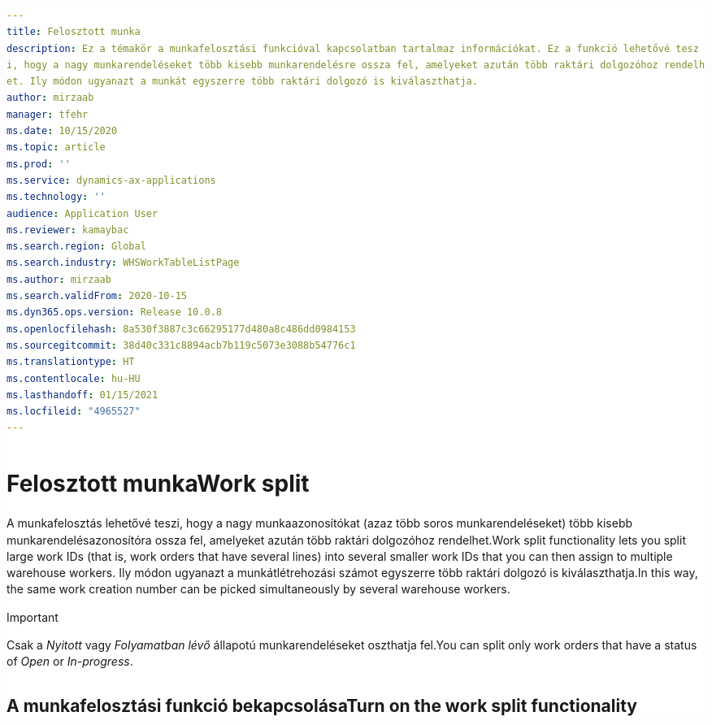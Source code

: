 ```yaml
---
title: Felosztott munka
description: Ez a témakör a munkafelosztási funkcióval kapcsolatban tartalmaz információkat. Ez a funkció lehetővé teszi, hogy a nagy munkarendeléseket több kisebb munkarendelésre ossza fel, amelyeket azután több raktári dolgozóhoz rendelhet. Ily módon ugyanazt a munkát egyszerre több raktári dolgozó is kiválaszthatja.
author: mirzaab
manager: tfehr
ms.date: 10/15/2020
ms.topic: article
ms.prod: ''
ms.service: dynamics-ax-applications
ms.technology: ''
audience: Application User
ms.reviewer: kamaybac
ms.search.region: Global
ms.search.industry: WHSWorkTableListPage
ms.author: mirzaab
ms.search.validFrom: 2020-10-15
ms.dyn365.ops.version: Release 10.0.8
ms.openlocfilehash: 8a530f3887c3c66295177d480a8c486dd0984153
ms.sourcegitcommit: 38d40c331c8894acb7b119c5073e3088b54776c1
ms.translationtype: HT
ms.contentlocale: hu-HU
ms.lasthandoff: 01/15/2021
ms.locfileid: "4965527"
---
```

# <a name="work-split"></a><span data-ttu-id="88659-105">Felosztott munka</span><span class="sxs-lookup"><span data-stu-id="88659-105">Work split</span></span>

<span data-ttu-id="88659-106">A munkafelosztás lehetővé teszi, hogy a nagy munkaazonosítókat (azaz több soros munkarendeléseket) több kisebb munkarendelésazonosítóra ossza fel, amelyeket azután több raktári dolgozóhoz rendelhet.</span><span class="sxs-lookup"><span data-stu-id="88659-106">Work split functionality lets you split large work IDs (that is, work orders that have several lines) into several smaller work IDs that you can then assign to multiple warehouse workers.</span></span> <span data-ttu-id="88659-107">Ily módon ugyanazt a munkátlétrehozási számot egyszerre több raktári dolgozó is kiválaszthatja.</span><span class="sxs-lookup"><span data-stu-id="88659-107">In this way, the same work creation number can be picked simultaneously by several warehouse workers.</span></span>

> [!IMPORTANT]
> <span data-ttu-id="88659-108">Csak a *Nyitott* vagy *Folyamatban lévő* állapotú munkarendeléseket oszthatja fel.</span><span class="sxs-lookup"><span data-stu-id="88659-108">You can split only work orders that have a status of *Open* or *In-progress*.</span></span>

## <a name="turn-on-the-work-split-functionality"></a><span data-ttu-id="88659-109">A munkafelosztási funkció bekapcsolása</span><span class="sxs-lookup"><span data-stu-id="88659-109">Turn on the work split functionality</span></span>
